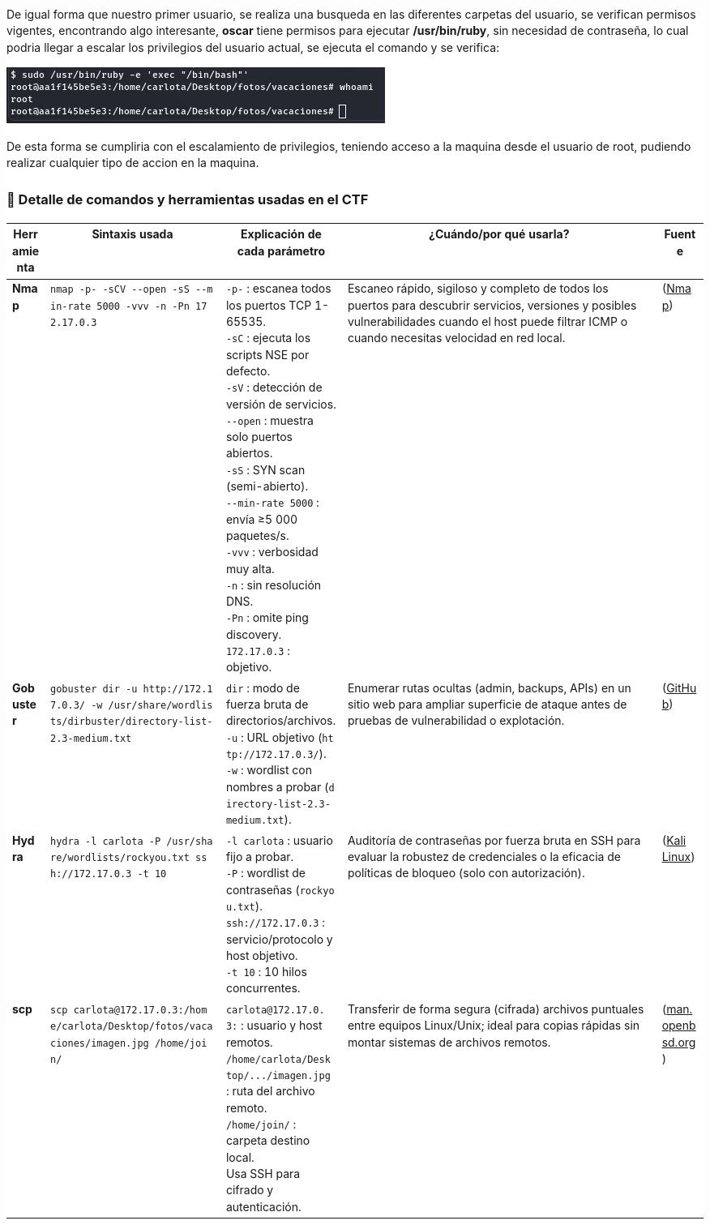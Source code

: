 
De igual forma que nuestro primer usuario, se realiza una busqueda en las diferentes carpetas del usuario, se verifican permisos vigentes, encontrando algo interesante, **oscar** tiene permisos para ejecutar **/usr/bin/ruby**, sin necesidad de contraseña, lo cual podria llegar a escalar los privilegios del usuario actual, se ejecuta el comando y se verifica:

![root](images/whoami_root.png)

De esta forma se cumpliria con el escalamiento de privilegios, teniendo acceso a la maquina desde el usuario de root, pudiendo realizar cualquier tipo de accion en la maquina.

### 📑 Detalle de comandos y herramientas usadas en el CTF
| Herramienta  | Sintaxis usada                                                                                       | Explicación de cada parámetro                                                                                                                                                                                                                                                                                                                                                                             | ¿Cuándo/por qué usarla?                                                                                                                                                                               | Fuente                                                                                                                                                   |
| ------------ | ---------------------------------------------------------------------------------------------------- | --------------------------------------------------------------------------------------------------------------------------------------------------------------------------------------------------------------------------------------------------------------------------------------------------------------------------------------------------------------------------------------------------------- | ----------------------------------------------------------------------------------------------------------------------------------------------------------------------------------------------------- | -------------------------------------------------------------------------------------------------------------------------------------------------------- |
| **Nmap**     | `nmap -p- -sCV --open -sS --min-rate 5000 -vvv -n -Pn 172.17.0.3`                                    | `-p-` : escanea todos los puertos TCP 1-65535.<br>`-sC` : ejecuta los scripts NSE por defecto.<br>`-sV` : detección de versión de servicios.<br>`--open` : muestra solo puertos abiertos.<br>`-sS` : SYN scan (semi-abierto).<br>`--min-rate 5000` : envía ≥5 000 paquetes/s.<br>`-vvv` : verbosidad muy alta.<br>`-n` : sin resolución DNS.<br>`-Pn` : omite ping discovery.<br>`172.17.0.3` : objetivo. | Escaneo rápido, sigiloso y completo de todos los puertos para descubrir servicios, versiones y posibles vulnerabilidades cuando el host puede filtrar ICMP o cuando necesitas velocidad en red local. | ([Nmap](https://nmap.org/book/performance.html)) |
| **Gobuster** | `gobuster dir -u http://172.17.0.3/ -w /usr/share/wordlists/dirbuster/directory-list-2.3-medium.txt` | `dir` : modo de fuerza bruta de directorios/archivos.<br>`-u` : URL objetivo (`http://172.17.0.3/`).<br>`-w` : wordlist con nombres a probar (`directory-list-2.3-medium.txt`).                                                                                                                                                                                                                           | Enumerar rutas ocultas (admin, backups, APIs) en un sitio web para ampliar superficie de ataque antes de pruebas de vulnerabilidad o explotación.                                                     | ([GitHub](https://github.com/OJ/gobuster))                                                                                        |
| **Hydra**    | `hydra -l carlota -P /usr/share/wordlists/rockyou.txt ssh://172.17.0.3 -t 10`                        | `-l carlota` : usuario fijo a probar.<br>`-P` : wordlist de contraseñas (`rockyou.txt`).<br>`ssh://172.17.0.3` : servicio/protocolo y host objetivo.<br>`-t 10` : 10 hilos concurrentes.                                                                                                                                                                                                                  | Auditoría de contraseñas por fuerza bruta en SSH para evaluar la robustez de credenciales o la eficacia de políticas de bloqueo (solo con autorización).                                              | ([Kali Linux](https://www.kali.org/tools/hydra/))                                                                                 |
| **scp**      | `scp carlota@172.17.0.3:/home/carlota/Desktop/fotos/vacaciones/imagen.jpg /home/join/`               | `carlota@172.17.0.3:` : usuario y host remotos.<br>`/home/carlota/Desktop/.../imagen.jpg` : ruta del archivo remoto.<br>`/home/join/` : carpeta destino local.<br>Usa SSH para cifrado y autenticación.                                                                                                                                                                                                   | Transferir de forma segura (cifrada) archivos puntuales entre equipos Linux/Unix; ideal para copias rápidas sin montar sistemas de archivos remotos.                                                  | ([man.openbsd.org](https://man.openbsd.org/scp.1))                                                                                |